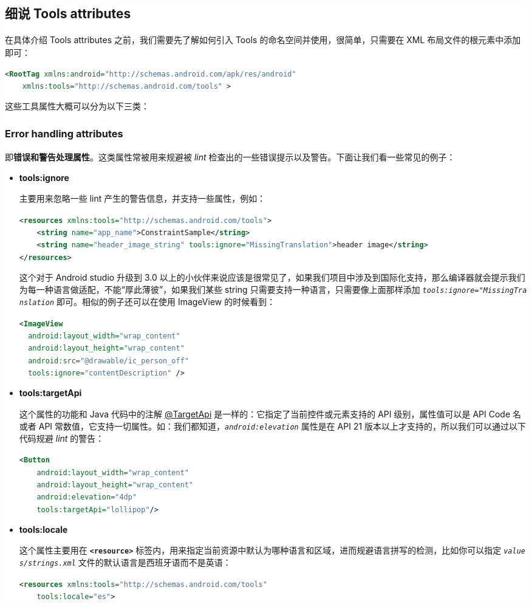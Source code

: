 ## 细说 Tools attributes

在具体介绍 Tools attributes 之前，我们需要先了解如何引入 Tools 的命名空间并使用，很简单，只需要在 XML 布局文件的根元素中添加即可：

```xml
<RootTag xmlns:android="http://schemas.android.com/apk/res/android"
    xmlns:tools="http://schemas.android.com/tools" >
```

这些工具属性大概可以分为以下三类：

### Error handling attributes

即**错误和警告处理属性**。这类属性常被用来规避被 *lint* 检查出的一些错误提示以及警告。下面让我们看一些常见的例子：

- **tools:ignore**

  主要用来忽略一些 lint 产生的警告信息，并支持一些属性，例如：

  ```xml
  <resources xmlns:tools="http://schemas.android.com/tools">
      <string name="app_name">ConstraintSample</string>
      <string name="header_image_string" tools:ignore="MissingTranslation">header image</string>
  </resources>
  ```

  这个对于 Android studio 升级到 3.0 以上的小伙伴来说应该是很常见了，如果我们项目中涉及到国际化支持，那么编译器就会提示我们为每一种语言做适配，不能“厚此薄彼”，如果我们某些 string 只需要支持一种语言，只需要像上面那样添加 *`tools:ignore="MissingTranslation`* 即可。相似的例子还可以在使用 ImageView 的时候看到：

  ```xml
  <ImageView
    android:layout_width="wrap_content"
    android:layout_height="wrap_content"
    android:src="@drawable/ic_person_off"
    tools:ignore="contentDescription" />
  ```

- **tools:targetApi** 

  这个属性的功能和 Java 代码中的注解 [@TargetApi](https://link.jianshu.com/?t=https%3A%2F%2Fdeveloper.android.com%2Freference%2Fandroid%2Fannotation%2FTargetApi.html) 是一样的：它指定了当前控件或元素支持的 API 级别，属性值可以是 API Code 名或者 API 常数值，它支持一切属性。如：我们都知道，*`android:elevation`* 属性是在 API 21 版本以上才支持的，所以我们可以通过以下代码规避 *lint* 的警告：

  ```xml
  <Button
      android:layout_width="wrap_content"
      android:layout_height="wrap_content"
      android:elevation="4dp"
      tools:targetApi="lollipop"/>
  ```

- **tools:locale**

  这个属性主要用在 **`<resource>`** 标签内，用来指定当前资源中默认为哪种语言和区域，进而规避语言拼写的检测，比如你可以指定 *`values/strings.xml`* 文件的默认语言是西班牙语而不是英语：

  ```xml
  <resources xmlns:tools="http://schemas.android.com/tools"
      tools:locale="es">
  ```
